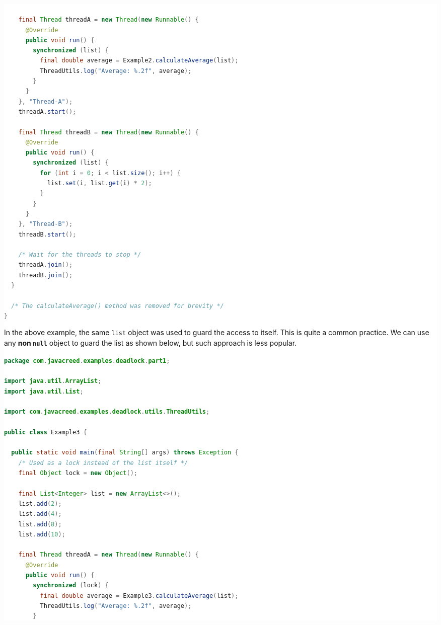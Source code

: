 ```java

    final Thread threadA = new Thread(new Runnable() {
      @Override
      public void run() {
        synchronized (list) {
          final double average = Example2.calculateAverage(list);
          ThreadUtils.log("Average: %.2f", average);
        }
      }
    }, "Thread-A");
    threadA.start();

    final Thread threadB = new Thread(new Runnable() {
      @Override
      public void run() {
        synchronized (list) {
          for (int i = 0; i < list.size(); i++) {
            list.set(i, list.get(i) * 2);
          }
        }
      }
    }, "Thread-B");
    threadB.start();

    /* Wait for the threads to stop */
    threadA.join();
    threadB.join();
  }

  /* The calculateAverage() method was removed for brevity */
}
```

In the above example, the same `list` object was used to guard the access to itself.  This is quite a common practice.  We can use any **non `null`** object to guard the list as shown below, but such approach is less popular.

```java
package com.javacreed.examples.deadlock.part1;

import java.util.ArrayList;
import java.util.List;

import com.javacreed.examples.deadlock.utils.ThreadUtils;

public class Example3 {

  public static void main(final String[] args) throws Exception {
    /* Used as a lock instead of the list itself */
    final Object lock = new Object();

    final List<Integer> list = new ArrayList<>();
    list.add(2);
    list.add(4);
    list.add(8);
    list.add(10);

    final Thread threadA = new Thread(new Runnable() {
      @Override
      public void run() {
        synchronized (lock) {
          final double average = Example3.calculateAverage(list);
          ThreadUtils.log("Average: %.2f", average);
        }
```